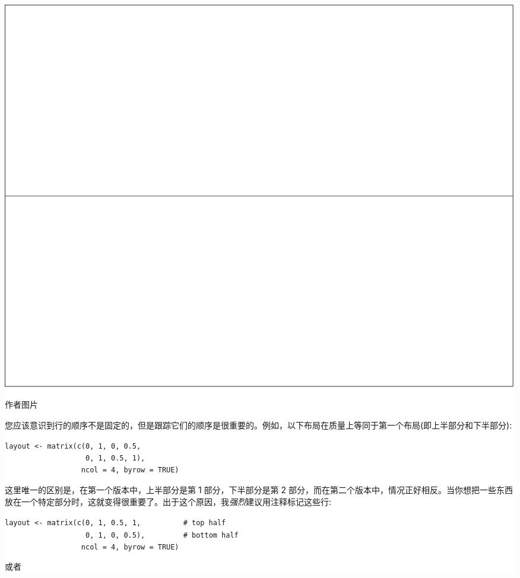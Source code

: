 ![](img/3089236b3833ad6b0d83cff93eb81f37.png)

作者图片

您应该意识到行的顺序不是固定的，但是跟踪它们的顺序是很重要的。例如，以下布局在质量上等同于第一个布局(即上半部分和下半部分):

```
layout <- matrix(c(0, 1, 0, 0.5,
                   0, 1, 0.5, 1),
                  ncol = 4, byrow = TRUE)
```

这里唯一的区别是，在第一个版本中，上半部分是第 1 部分，下半部分是第 2 部分，而在第二个版本中，情况正好相反。当你想把一些东西放在一个特定部分时，这就变得很重要了。出于这个原因，我*强烈*建议用注释标记这些行:

```
layout <- matrix(c(0, 1, 0.5, 1,          # top half
                   0, 1, 0, 0.5),         # bottom half
                  ncol = 4, byrow = TRUE)
```

或者

